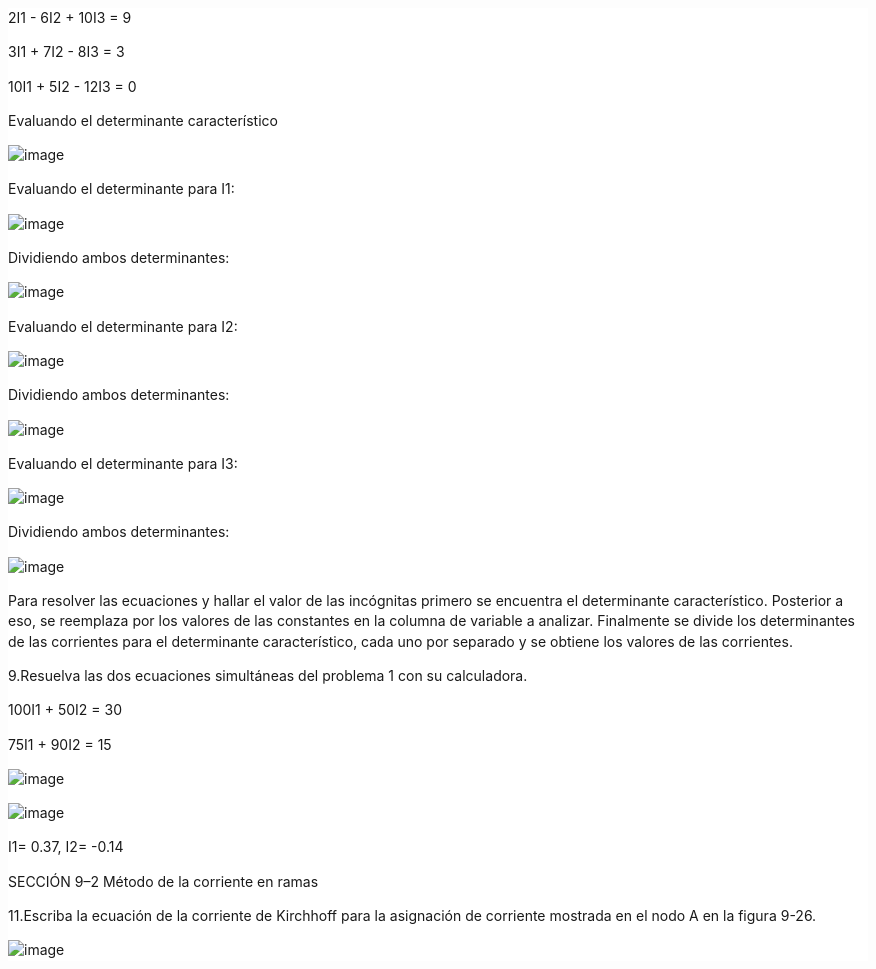 2I1 - 6I2 + 10I3 = 9

3I1 + 7I2 - 8I3 = 3

10I1 + 5I2 - 12I3 = 0

Evaluando el determinante característico

![image](https://user-images.githubusercontent.com/93960809/148330199-4f7b731f-19de-4941-af41-b8a5dca0dfc4.png)

Evaluando el determinante para I1:

![image](https://user-images.githubusercontent.com/93960809/148330296-c2dcb48e-2beb-4f4b-8638-0f4506b14129.png)

Dividiendo ambos determinantes: 

![image](https://user-images.githubusercontent.com/93960809/148330332-b4185f96-10ea-4185-a99f-0f047d90e0ff.png)

Evaluando el determinante para I2:

![image](https://user-images.githubusercontent.com/93960809/148330379-2c472ce2-6a4c-4ba6-93a9-ebfccb102339.png)

Dividiendo ambos determinantes: 

![image](https://user-images.githubusercontent.com/93960809/148330458-ab33968a-e2ce-4cfe-8dac-a010b1dfd496.png)

Evaluando el determinante para I3:

![image](https://user-images.githubusercontent.com/93960809/148330494-276d2b41-5ffe-4698-b6f1-e9a4a46d3586.png)

Dividiendo ambos determinantes: 

![image](https://user-images.githubusercontent.com/93960809/148330512-9efa27c8-3eec-419d-b66c-40d5e36237d7.png)

Para resolver las ecuaciones y hallar el valor de las incógnitas primero se encuentra el determinante característico. Posterior a eso, se reemplaza por los valores de las constantes en la columna de variable a analizar. Finalmente se divide los determinantes de las corrientes para el determinante característico, cada uno por separado y se obtiene los valores de las corrientes. 

9.Resuelva las dos ecuaciones simultáneas del problema 1 con su calculadora.

100I1 + 50I2 = 30

75I1 + 90I2 = 15

![image](https://user-images.githubusercontent.com/93960809/148330537-9532e34a-88c6-42d9-ae8d-c6274fdc8d0c.png)

![image](https://user-images.githubusercontent.com/93960809/148330546-9e8ba693-7f80-47bc-a20c-d34d2c28d542.png)

I1= 0.37, I2= -0.14

SECCIÓN 9–2 Método de la corriente en ramas

11.Escriba la ecuación de la corriente de Kirchhoff para la asignación de corriente mostrada en el nodo A en la figura 9-26.

![image](https://user-images.githubusercontent.com/93960809/148332651-da730b7f-6f18-4c70-a84a-2487feb2ac7d.png)
